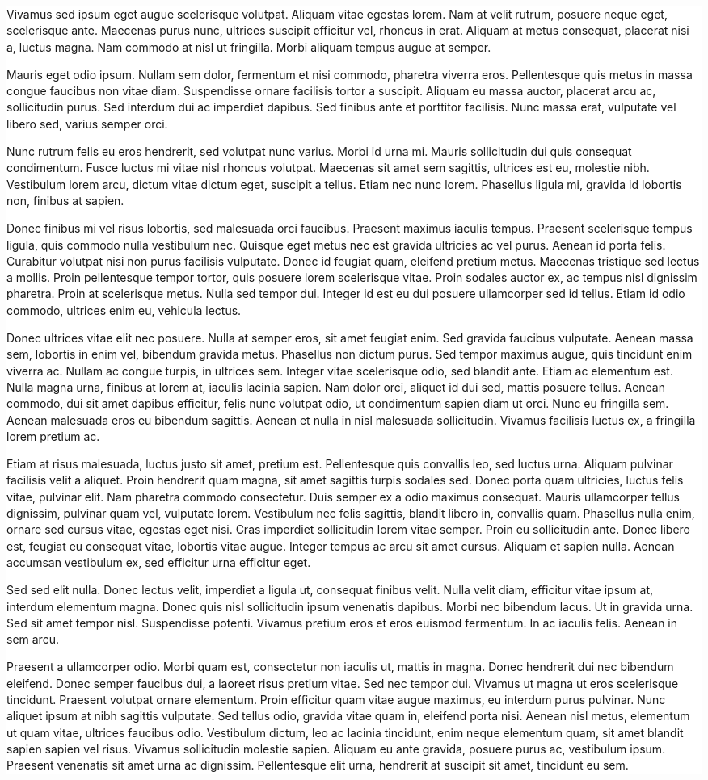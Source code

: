 Vivamus sed ipsum eget augue scelerisque volutpat. Aliquam vitae egestas lorem. Nam at velit rutrum, posuere neque eget, scelerisque ante. Maecenas purus nunc, ultrices suscipit efficitur vel, rhoncus in erat. Aliquam at metus consequat, placerat nisi a, luctus magna. Nam commodo at nisl ut fringilla. Morbi aliquam tempus augue at semper.

Mauris eget odio ipsum. Nullam sem dolor, fermentum et nisi commodo, pharetra viverra eros. Pellentesque quis metus in massa congue faucibus non vitae diam. Suspendisse ornare facilisis tortor a suscipit. Aliquam eu massa auctor, placerat arcu ac, sollicitudin purus. Sed interdum dui ac imperdiet dapibus. Sed finibus ante et porttitor facilisis. Nunc massa erat, vulputate vel libero sed, varius semper orci.

Nunc rutrum felis eu eros hendrerit, sed volutpat nunc varius. Morbi id urna mi. Mauris sollicitudin dui quis consequat condimentum. Fusce luctus mi vitae nisl rhoncus volutpat. Maecenas sit amet sem sagittis, ultrices est eu, molestie nibh. Vestibulum lorem arcu, dictum vitae dictum eget, suscipit a tellus. Etiam nec nunc lorem. Phasellus ligula mi, gravida id lobortis non, finibus at sapien.

Donec finibus mi vel risus lobortis, sed malesuada orci faucibus. Praesent maximus iaculis tempus. Praesent scelerisque tempus ligula, quis commodo nulla vestibulum nec. Quisque eget metus nec est gravida ultricies ac vel purus. Aenean id porta felis. Curabitur volutpat nisi non purus facilisis vulputate. Donec id feugiat quam, eleifend pretium metus. Maecenas tristique sed lectus a mollis. Proin pellentesque tempor tortor, quis posuere lorem scelerisque vitae. Proin sodales auctor ex, ac tempus nisl dignissim pharetra. Proin at scelerisque metus. Nulla sed tempor dui. Integer id est eu dui posuere ullamcorper sed id tellus. Etiam id odio commodo, ultrices enim eu, vehicula lectus.

Donec ultrices vitae elit nec posuere. Nulla at semper eros, sit amet feugiat enim. Sed gravida faucibus vulputate. Aenean massa sem, lobortis in enim vel, bibendum gravida metus. Phasellus non dictum purus. Sed tempor maximus augue, quis tincidunt enim viverra ac. Nullam ac congue turpis, in ultrices sem. Integer vitae scelerisque odio, sed blandit ante. Etiam ac elementum est. Nulla magna urna, finibus at lorem at, iaculis lacinia sapien. Nam dolor orci, aliquet id dui sed, mattis posuere tellus. Aenean commodo, dui sit amet dapibus efficitur, felis nunc volutpat odio, ut condimentum sapien diam ut orci. Nunc eu fringilla sem. Aenean malesuada eros eu bibendum sagittis. Aenean et nulla in nisl malesuada sollicitudin. Vivamus facilisis luctus ex, a fringilla lorem pretium ac.

Etiam at risus malesuada, luctus justo sit amet, pretium est. Pellentesque quis convallis leo, sed luctus urna. Aliquam pulvinar facilisis velit a aliquet. Proin hendrerit quam magna, sit amet sagittis turpis sodales sed. Donec porta quam ultricies, luctus felis vitae, pulvinar elit. Nam pharetra commodo consectetur. Duis semper ex a odio maximus consequat. Mauris ullamcorper tellus dignissim, pulvinar quam vel, vulputate lorem. Vestibulum nec felis sagittis, blandit libero in, convallis quam. Phasellus nulla enim, ornare sed cursus vitae, egestas eget nisi. Cras imperdiet sollicitudin lorem vitae semper. Proin eu sollicitudin ante. Donec libero est, feugiat eu consequat vitae, lobortis vitae augue. Integer tempus ac arcu sit amet cursus. Aliquam et sapien nulla. Aenean accumsan vestibulum ex, sed efficitur urna efficitur eget.

Sed sed elit nulla. Donec lectus velit, imperdiet a ligula ut, consequat finibus velit. Nulla velit diam, efficitur vitae ipsum at, interdum elementum magna. Donec quis nisl sollicitudin ipsum venenatis dapibus. Morbi nec bibendum lacus. Ut in gravida urna. Sed sit amet tempor nisl. Suspendisse potenti. Vivamus pretium eros et eros euismod fermentum. In ac iaculis felis. Aenean in sem arcu.

Praesent a ullamcorper odio. Morbi quam est, consectetur non iaculis ut, mattis in magna. Donec hendrerit dui nec bibendum eleifend. Donec semper faucibus dui, a laoreet risus pretium vitae. Sed nec tempor dui. Vivamus ut magna ut eros scelerisque tincidunt. Praesent volutpat ornare elementum. Proin efficitur quam vitae augue maximus, eu interdum purus pulvinar. Nunc aliquet ipsum at nibh sagittis vulputate. Sed tellus odio, gravida vitae quam in, eleifend porta nisi. Aenean nisl metus, elementum ut quam vitae, ultrices faucibus odio. Vestibulum dictum, leo ac lacinia tincidunt, enim neque elementum quam, sit amet blandit sapien sapien vel risus. Vivamus sollicitudin molestie sapien. Aliquam eu ante gravida, posuere purus ac, vestibulum ipsum. Praesent venenatis sit amet urna ac dignissim. Pellentesque elit urna, hendrerit at suscipit sit amet, tincidunt eu sem.
